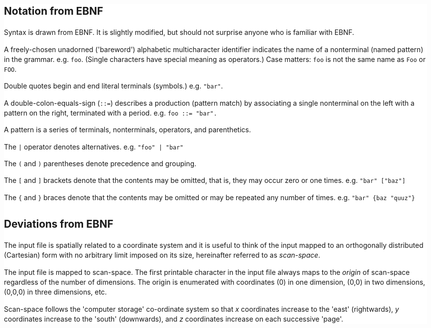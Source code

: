 <h2>Notation from EBNF</h2>

<p>Syntax is drawn from EBNF.  It is slightly modified, but
should not surprise anyone who is familiar with EBNF.</p>

<p>A freely-chosen unadorned ('bareword') alphabetic
multicharacter identifier indicates
the name of a nonterminal (named pattern) in the
grammar.  e.g. <code>foo</code>.  (Single characters have special
meaning as operators.)  Case matters: <code>foo</code> is not the
same name as <code>Foo</code> or <code>FOO</code>.</p>

<p>Double quotes begin and end literal terminals (symbols.)
e.g. <code>"bar"</code>.</p>

<p>A double-colon-equals-sign (<code>::=</code>)
describes a production (pattern match)
by associating a single nonterminal on the left with
a pattern on the right, terminated with a period.
  e.g. <code>foo ::= "bar".</code></p>

<p>A pattern is a series of terminals, nonterminals,
operators, and parenthetics.</p>

<p>The <code>|</code> operator denotes
alternatives.  e.g. <code>"foo" | "bar"</code></p>

<p>The <code>(</code> and <code>)</code> parentheses denote
precedence and grouping.</p>

<p>The <code>[</code> and <code>]</code> brackets denote
that the contents may be omitted, that is, they
may occur zero or one times.  e.g. <code>"bar" ["baz"]</code></p>

<p>The <code>{</code> and <code>}</code> braces denote
that the contents may be omitted or may be repeated any number of times.
e.g. <code>"bar" {baz "quuz"}</code></p>

<h2>Deviations from EBNF</h2>

<p>The input file is spatially related to a
coordinate system and it is useful to
think of the input mapped to an orthogonally
distributed (Cartesian) form with no arbitrary
limit imposed on its size, hereinafter referred to
as <i>scan-space</i>.</p>

<p>The input file is mapped to scan-space.  The
first printable character in the input file always
maps to the <i>origin</i> of scan-space regardless of
the number of dimensions.  The origin is enumerated
with coordinates (0) in one dimension, (0,0) in two
dimensions, (0,0,0) in three dimensions, etc.</p>

<p>Scan-space follows the 'computer storage' co-ordinate
system so that <i>x</i> coordinates increase to
the 'east' (rightwards), <i>y</i> coordinates increase to the
'south' (downwards), and <i>z</i> coordinates increase on each
successive 'page'.</p>
